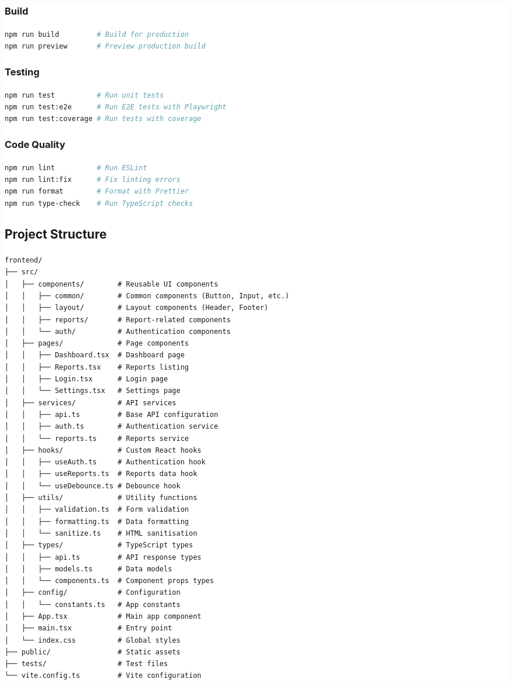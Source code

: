 ### Build
```bash
npm run build         # Build for production
npm run preview       # Preview production build
```

### Testing
```bash
npm run test          # Run unit tests
npm run test:e2e      # Run E2E tests with Playwright
npm run test:coverage # Run tests with coverage
```

### Code Quality
```bash
npm run lint          # Run ESLint
npm run lint:fix      # Fix linting errors
npm run format        # Format with Prettier
npm run type-check    # Run TypeScript checks
```

## Project Structure

```
frontend/
├── src/
│   ├── components/        # Reusable UI components
│   │   ├── common/        # Common components (Button, Input, etc.)
│   │   ├── layout/        # Layout components (Header, Footer)
│   │   ├── reports/       # Report-related components
│   │   └── auth/          # Authentication components
│   ├── pages/             # Page components
│   │   ├── Dashboard.tsx  # Dashboard page
│   │   ├── Reports.tsx    # Reports listing
│   │   ├── Login.tsx      # Login page
│   │   └── Settings.tsx   # Settings page
│   ├── services/          # API services
│   │   ├── api.ts         # Base API configuration
│   │   ├── auth.ts        # Authentication service
│   │   └── reports.ts     # Reports service
│   ├── hooks/             # Custom React hooks
│   │   ├── useAuth.ts     # Authentication hook
│   │   ├── useReports.ts  # Reports data hook
│   │   └── useDebounce.ts # Debounce hook
│   ├── utils/             # Utility functions
│   │   ├── validation.ts  # Form validation
│   │   ├── formatting.ts  # Data formatting
│   │   └── sanitize.ts    # HTML sanitisation
│   ├── types/             # TypeScript types
│   │   ├── api.ts         # API response types
│   │   ├── models.ts      # Data models
│   │   └── components.ts  # Component props types
│   ├── config/            # Configuration
│   │   └── constants.ts   # App constants
│   ├── App.tsx            # Main app component
│   ├── main.tsx           # Entry point
│   └── index.css          # Global styles
├── public/                # Static assets
├── tests/                 # Test files
└── vite.config.ts         # Vite configuration
```
